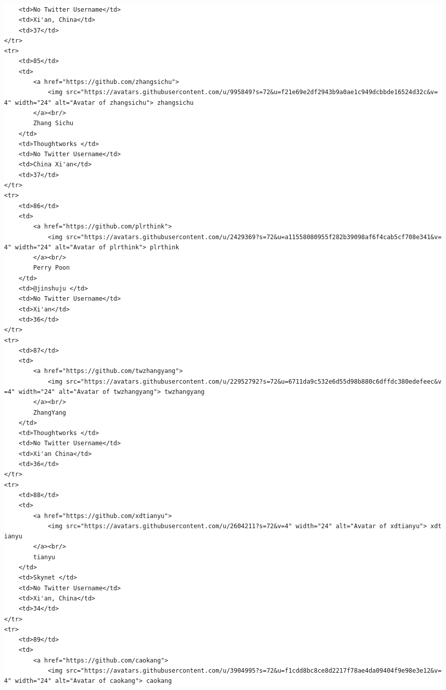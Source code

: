 		<td>No Twitter Username</td>
		<td>Xi'an, China</td>
		<td>37</td>
	</tr>
	<tr>
		<td>85</td>
		<td>
			<a href="https://github.com/zhangsichu">
				<img src="https://avatars.githubusercontent.com/u/995849?s=72&u=f21e69e2df2943b9a0ae1c949dcbbde16524d32c&v=4" width="24" alt="Avatar of zhangsichu"> zhangsichu
			</a><br/>
			Zhang Sichu
		</td>
		<td>Thoughtworks </td>
		<td>No Twitter Username</td>
		<td>China Xi'an</td>
		<td>37</td>
	</tr>
	<tr>
		<td>86</td>
		<td>
			<a href="https://github.com/plrthink">
				<img src="https://avatars.githubusercontent.com/u/2429369?s=72&u=a11558080955f282b39098af6f4cab5cf708e341&v=4" width="24" alt="Avatar of plrthink"> plrthink
			</a><br/>
			Perry Poon
		</td>
		<td>@jinshuju </td>
		<td>No Twitter Username</td>
		<td>Xi'an</td>
		<td>36</td>
	</tr>
	<tr>
		<td>87</td>
		<td>
			<a href="https://github.com/twzhangyang">
				<img src="https://avatars.githubusercontent.com/u/22952792?s=72&u=6711da9c532e6d55d98b880c6dffdc380edefeec&v=4" width="24" alt="Avatar of twzhangyang"> twzhangyang
			</a><br/>
			ZhangYang
		</td>
		<td>Thoughtworks </td>
		<td>No Twitter Username</td>
		<td>Xi'an China</td>
		<td>36</td>
	</tr>
	<tr>
		<td>88</td>
		<td>
			<a href="https://github.com/xdtianyu">
				<img src="https://avatars.githubusercontent.com/u/2604211?s=72&v=4" width="24" alt="Avatar of xdtianyu"> xdtianyu
			</a><br/>
			tianyu
		</td>
		<td>Skynet </td>
		<td>No Twitter Username</td>
		<td>Xi'an, China</td>
		<td>34</td>
	</tr>
	<tr>
		<td>89</td>
		<td>
			<a href="https://github.com/caokang">
				<img src="https://avatars.githubusercontent.com/u/3904995?s=72&u=f1cdd8bc8ce8d2217f78ae4da09404f9e98e3e12&v=4" width="24" alt="Avatar of caokang"> caokang
